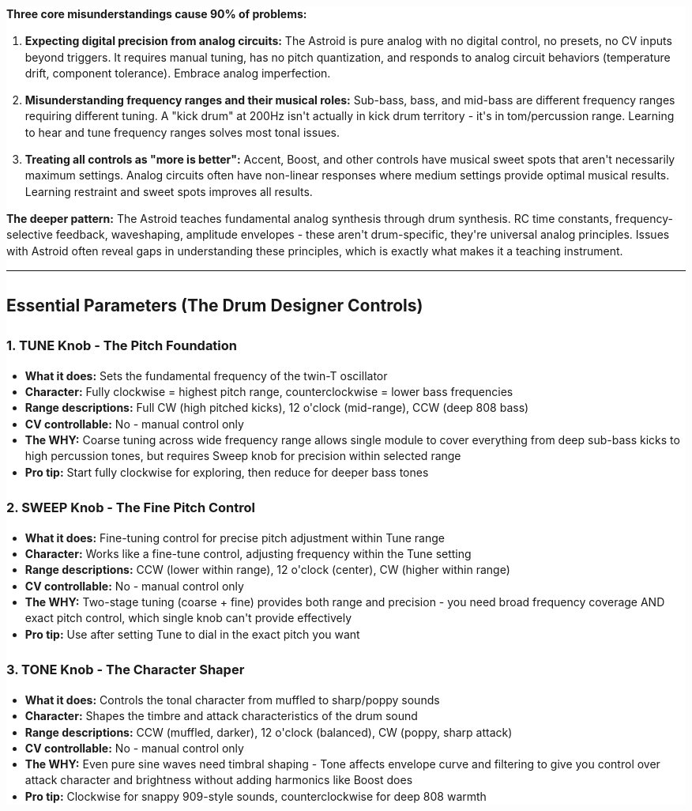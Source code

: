 **Three core misunderstandings cause 90% of problems:**

1. **Expecting digital precision from analog circuits:** The Astroid is pure analog with no digital control, no presets, no CV inputs beyond triggers. It requires manual tuning, has no pitch quantization, and responds to analog circuit behaviors (temperature drift, component tolerance). Embrace analog imperfection.

2. **Misunderstanding frequency ranges and their musical roles:** Sub-bass, bass, and mid-bass are different frequency ranges requiring different tuning. A "kick drum" at 200Hz isn't actually in kick drum territory - it's in tom/percussion range. Learning to hear and tune frequency ranges solves most tonal issues.

3. **Treating all controls as "more is better":** Accent, Boost, and other controls have musical sweet spots that aren't necessarily maximum settings. Analog circuits often have non-linear responses where medium settings provide optimal musical results. Learning restraint and sweet spots improves all results.

**The deeper pattern:** The Astroid teaches fundamental analog synthesis through drum synthesis. RC time constants, frequency-selective feedback, waveshaping, amplitude envelopes - these aren't drum-specific, they're universal analog principles. Issues with Astroid often reveal gaps in understanding these principles, which is exactly what makes it a teaching instrument.

---

## Essential Parameters (The Drum Designer Controls)

### **1. TUNE Knob - The Pitch Foundation**
- **What it does:** Sets the fundamental frequency of the twin-T oscillator
- **Character:** Fully clockwise = highest pitch range, counterclockwise = lower bass frequencies
- **Range descriptions:** Full CW (high pitched kicks), 12 o'clock (mid-range), CCW (deep 808 bass)
- **CV controllable:** No - manual control only
- **The WHY:** Coarse tuning across wide frequency range allows single module to cover everything from deep sub-bass kicks to high percussion tones, but requires Sweep knob for precision within selected range
- **Pro tip:** Start fully clockwise for exploring, then reduce for deeper bass tones

### **2. SWEEP Knob - The Fine Pitch Control**
- **What it does:** Fine-tuning control for precise pitch adjustment within Tune range
- **Character:** Works like a fine-tune control, adjusting frequency within the Tune setting
- **Range descriptions:** CCW (lower within range), 12 o'clock (center), CW (higher within range)
- **CV controllable:** No - manual control only
- **The WHY:** Two-stage tuning (coarse + fine) provides both range and precision - you need broad frequency coverage AND exact pitch control, which single knob can't provide effectively
- **Pro tip:** Use after setting Tune to dial in the exact pitch you want

### **3. TONE Knob - The Character Shaper**
- **What it does:** Controls the tonal character from muffled to sharp/poppy sounds
- **Character:** Shapes the timbre and attack characteristics of the drum sound
- **Range descriptions:** CCW (muffled, darker), 12 o'clock (balanced), CW (poppy, sharp attack)
- **CV controllable:** No - manual control only
- **The WHY:** Even pure sine waves need timbral shaping - Tone affects envelope curve and filtering to give you control over attack character and brightness without adding harmonics like Boost does
- **Pro tip:** Clockwise for snappy 909-style sounds, counterclockwise for deep 808 warmth
